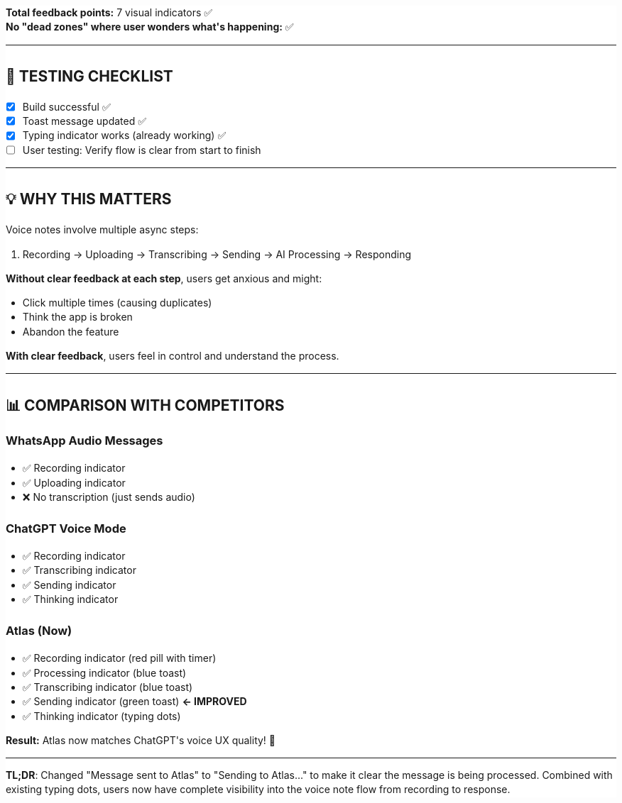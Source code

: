 **Total feedback points:** 7 visual indicators ✅  
**No "dead zones" where user wonders what's happening:** ✅

---

## 🚀 **TESTING CHECKLIST**

- [x] Build successful ✅
- [x] Toast message updated ✅
- [x] Typing indicator works (already working) ✅
- [ ] User testing: Verify flow is clear from start to finish

---

## 💡 **WHY THIS MATTERS**

Voice notes involve multiple async steps:
1. Recording → Uploading → Transcribing → Sending → AI Processing → Responding

**Without clear feedback at each step**, users get anxious and might:
- Click multiple times (causing duplicates)
- Think the app is broken
- Abandon the feature

**With clear feedback**, users feel in control and understand the process.

---

## 📊 **COMPARISON WITH COMPETITORS**

### **WhatsApp Audio Messages**
- ✅ Recording indicator
- ✅ Uploading indicator
- ❌ No transcription (just sends audio)

### **ChatGPT Voice Mode**
- ✅ Recording indicator
- ✅ Transcribing indicator
- ✅ Sending indicator
- ✅ Thinking indicator

### **Atlas (Now)**
- ✅ Recording indicator (red pill with timer)
- ✅ Processing indicator (blue toast)
- ✅ Transcribing indicator (blue toast)
- ✅ Sending indicator (green toast) **← IMPROVED**
- ✅ Thinking indicator (typing dots)

**Result:** Atlas now matches ChatGPT's voice UX quality! 🎉

---

**TL;DR**: Changed "Message sent to Atlas" to "Sending to Atlas..." to make it clear the message is being processed. Combined with existing typing dots, users now have complete visibility into the voice note flow from recording to response.

